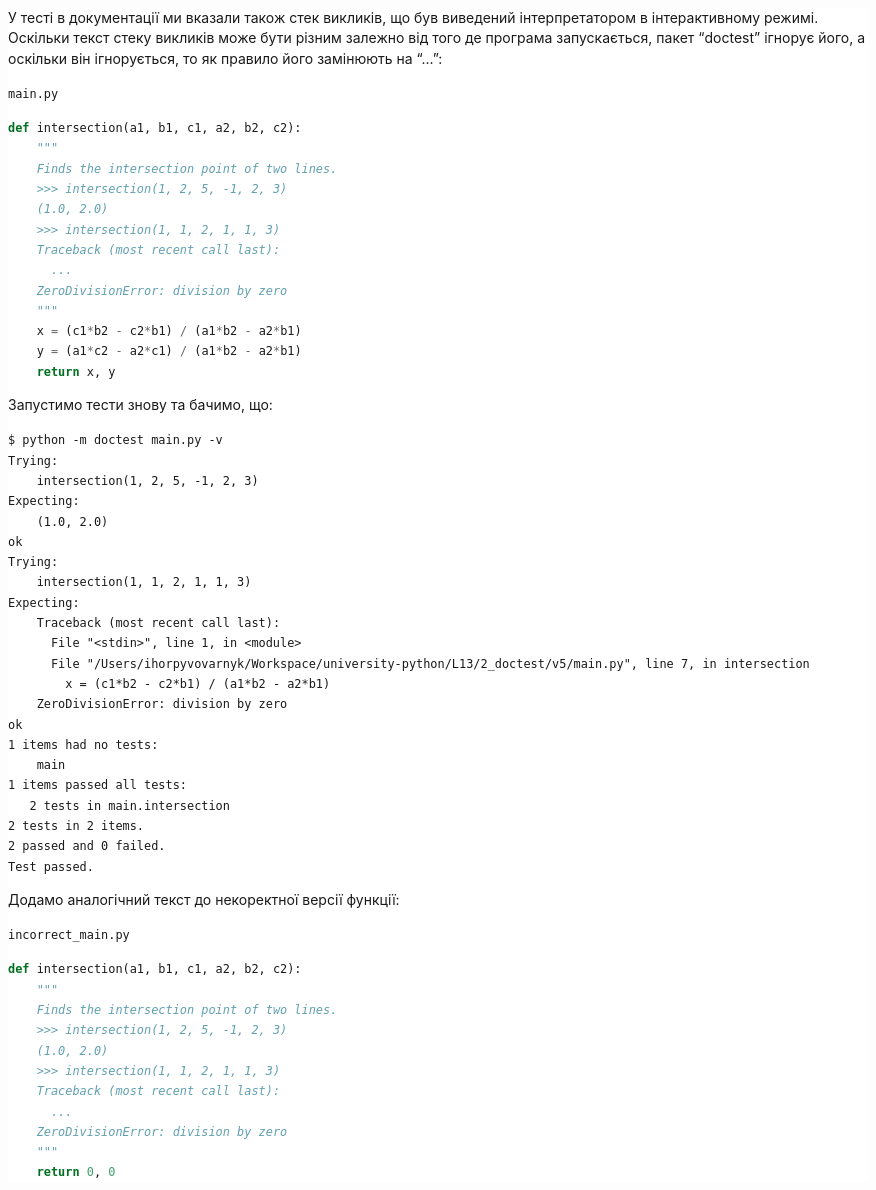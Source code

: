 У тесті в документації ми вказали також стек викликів, що був виведений інтерпретатором в інтерактивному режимі. Оскільки текст стеку викликів може бути різним залежно від того де програма запускається, пакет “doctest” ігнорує його, а оскільки він ігнорується, то як правило його замінюють на “...”:

`main.py`
```python
def intersection(a1, b1, c1, a2, b2, c2):
    """
    Finds the intersection point of two lines.
    >>> intersection(1, 2, 5, -1, 2, 3)
    (1.0, 2.0)
    >>> intersection(1, 1, 2, 1, 1, 3)
    Traceback (most recent call last):
      ...
    ZeroDivisionError: division by zero
    """
    x = (c1*b2 - c2*b1) / (a1*b2 - a2*b1)
    y = (a1*c2 - a2*c1) / (a1*b2 - a2*b1)
    return x, y
```

Запустимо тести знову та бачимо, що:

```shell
$ python -m doctest main.py -v
Trying:
    intersection(1, 2, 5, -1, 2, 3)
Expecting:
    (1.0, 2.0)
ok
Trying:
    intersection(1, 1, 2, 1, 1, 3)
Expecting:
    Traceback (most recent call last):
      File "<stdin>", line 1, in <module>
      File "/Users/ihorpyvovarnyk/Workspace/university-python/L13/2_doctest/v5/main.py", line 7, in intersection
        x = (c1*b2 - c2*b1) / (a1*b2 - a2*b1)
    ZeroDivisionError: division by zero
ok
1 items had no tests:
    main
1 items passed all tests:
   2 tests in main.intersection
2 tests in 2 items.
2 passed and 0 failed.
Test passed.
```

Додамо аналогічний текст до некоректної версії функції:

`incorrect_main.py`
```python
def intersection(a1, b1, c1, a2, b2, c2):
    """
    Finds the intersection point of two lines.
    >>> intersection(1, 2, 5, -1, 2, 3)
    (1.0, 2.0)
    >>> intersection(1, 1, 2, 1, 1, 3)
    Traceback (most recent call last):
      ...
    ZeroDivisionError: division by zero
    """
    return 0, 0
```
